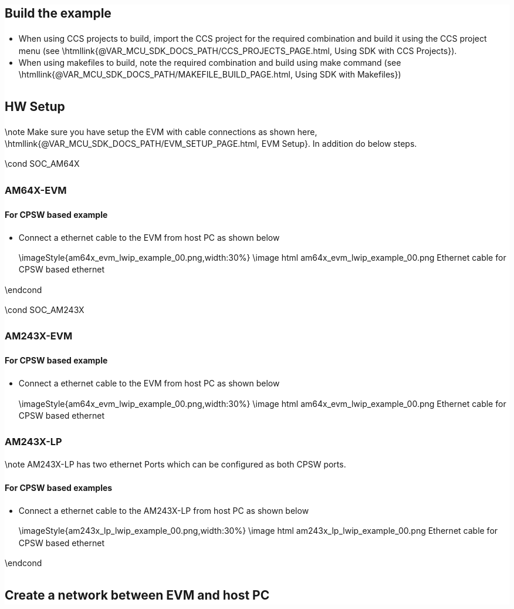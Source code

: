 ## Build the example

- When using CCS projects to build, import the CCS project for the required combination
  and build it using the CCS project menu (see \htmllink{@VAR_MCU_SDK_DOCS_PATH/CCS_PROJECTS_PAGE.html, Using SDK with CCS Projects}).
- When using makefiles to build, note the required combination and build using
  make command (see \htmllink{@VAR_MCU_SDK_DOCS_PATH/MAKEFILE_BUILD_PAGE.html, Using SDK with Makefiles})

## HW Setup

\note Make sure you have setup the EVM with cable connections as shown here, \htmllink{@VAR_MCU_SDK_DOCS_PATH/EVM_SETUP_PAGE.html, EVM Setup}.
      In addition do below steps.

\cond SOC_AM64X

### AM64X-EVM

#### For CPSW based example

- Connect a ethernet cable to the EVM from host PC as shown below

  \imageStyle{am64x_evm_lwip_example_00.png,width:30%}
  \image html am64x_evm_lwip_example_00.png Ethernet cable for CPSW based ethernet

\endcond

\cond SOC_AM243X

### AM243X-EVM

#### For CPSW based example

- Connect a ethernet cable to the EVM from host PC as shown below

  \imageStyle{am64x_evm_lwip_example_00.png,width:30%}
  \image html am64x_evm_lwip_example_00.png Ethernet cable for CPSW based ethernet

### AM243X-LP

\note AM243X-LP has two ethernet Ports which can be configured as both CPSW ports.

#### For CPSW based examples

- Connect a ethernet cable to the AM243X-LP from host PC as shown below

  \imageStyle{am243x_lp_lwip_example_00.png,width:30%}
  \image html am243x_lp_lwip_example_00.png Ethernet cable for CPSW based ethernet

\endcond

## Create a network between EVM and host PC
